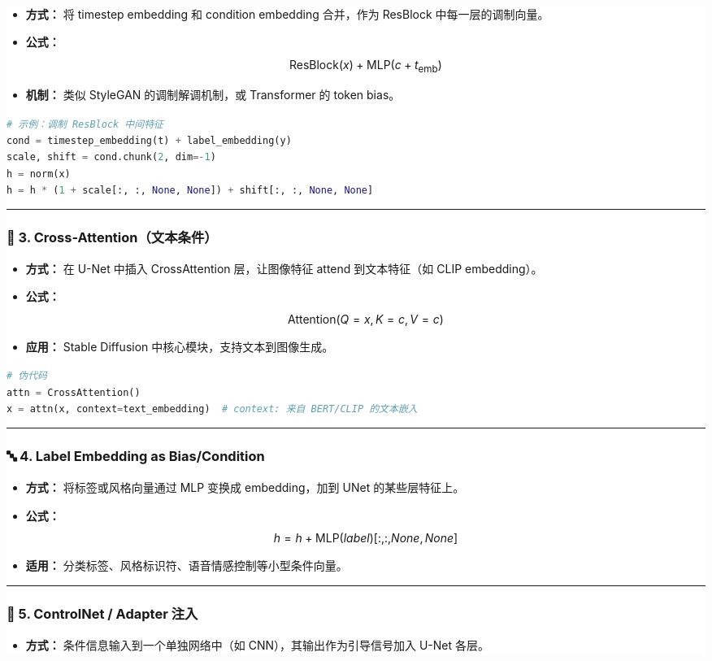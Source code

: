 
- **方式：**  将 timestep embedding 和 condition embedding 合并，作为 ResBlock 中每一层的调制向量。

- **公式：**  $$\text{ResBlock}(x) + \text{MLP}(c + t_{\text{emb}})$$

- **机制：**  类似 StyleGAN 的调制解调机制，或 Transformer 的 token bias。



```python
# 示例：调制 ResBlock 中间特征
cond = timestep_embedding(t) + label_embedding(y)
scale, shift = cond.chunk(2, dim=-1)
h = norm(x)
h = h * (1 + scale[:, :, None, None]) + shift[:, :, None, None]
```



---



### 🧠 3. Cross-Attention（文本条件） 


- **方式：**  在 U-Net 中插入 CrossAttention 层，让图像特征 attend 到文本特征（如 CLIP embedding）。

- **公式：**  $$\text{Attention}(Q = x, K = c, V = c)$$

- **应用：**  Stable Diffusion 中核心模块，支持文本到图像生成。



```python
# 伪代码
attn = CrossAttention()
x = attn(x, context=text_embedding)  # context: 来自 BERT/CLIP 的文本嵌入
```



---



### 🔤 4. Label Embedding as Bias/Condition 


- **方式：**  将标签或风格向量通过 MLP 变换成 embedding，加到 UNet 的某些层特征上。

- **公式：**  $$h = h + \text{MLP}(label)[:, :, None, None]$$

- **适用：**  分类标签、风格标识符、语音情感控制等小型条件向量。



---



### 🧩 5. ControlNet / Adapter 注入 


- **方式：**  条件信息输入到一个单独网络中（如 CNN），其输出作为引导信号加入 U-Net 各层。
